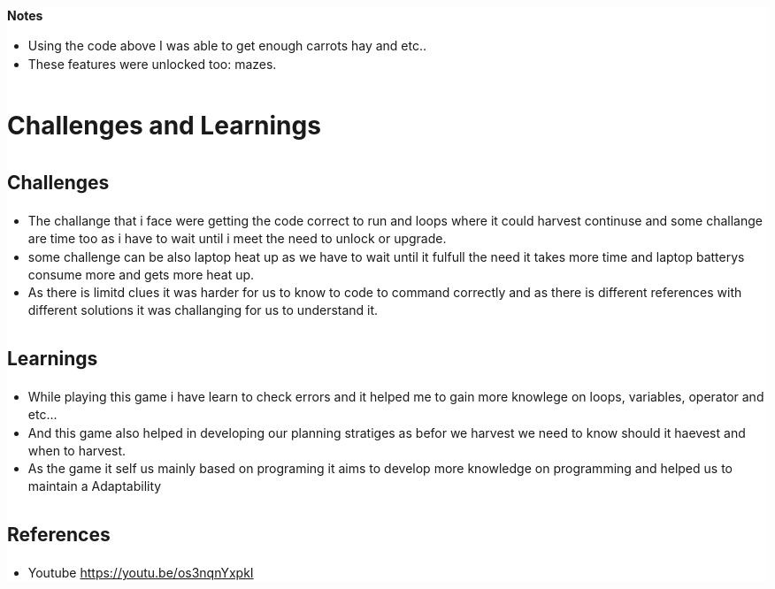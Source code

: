 **Notes**
- Using the code above I was able to get enough carrots hay and etc..
- These features were unlocked too: mazes.

# Challenges and Learnings
## Challenges
- The challange that i face were getting the code correct to run and loops where it could harvest continuse and some challange are time too as i have to wait until i meet the need to unlock or upgrade.
- some challenge can be also laptop heat up as we have to wait until it fulfull the need it takes more time and laptop batterys consume more and gets more heat up.
- As there is limitd clues it was harder for us to know to code to command correctly and as there is different references with different solutions it was challanging for us to understand it.
## Learnings
- While playing this game i have learn to check errors and it helped me to gain more knowlege on loops, variables, operator and etc...
- And this game also helped in developing our planning stratiges as befor we harvest we need to know should it haevest and when to harvest.
- As the game it self us mainly based on programing it aims to develop more knowledge on programming and helped us to maintain a Adaptability
## References
- Youtube
https://youtu.be/os3nqnYxpkI
